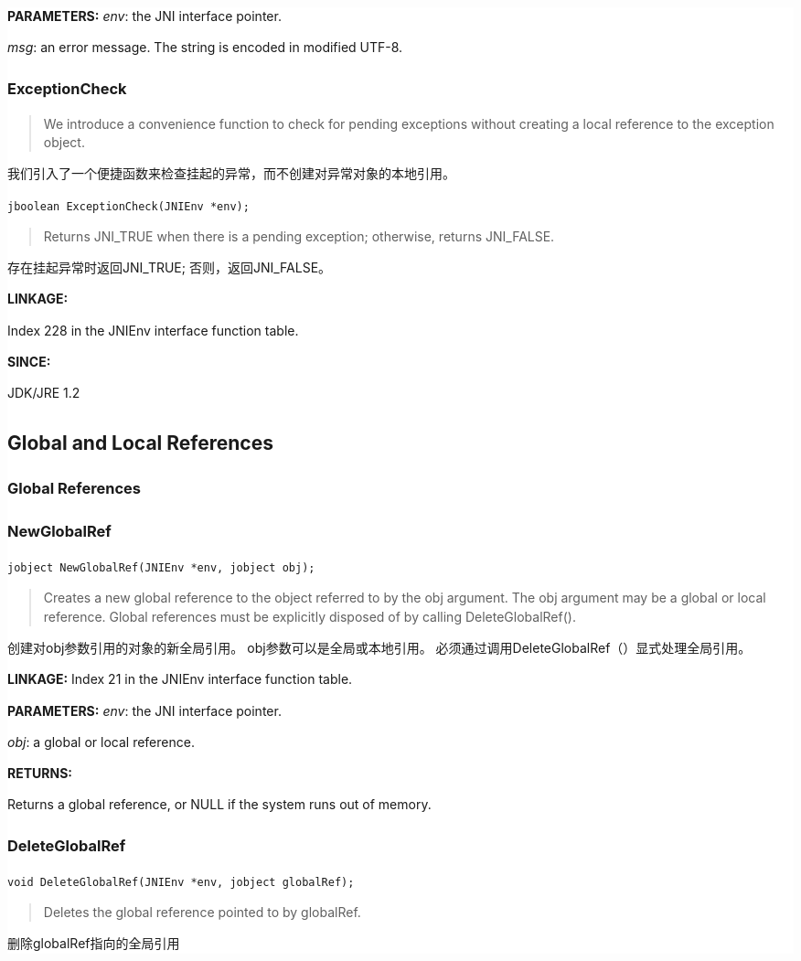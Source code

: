 **PARAMETERS:**
*env*: the JNI interface pointer.

*msg*: an error message. The string is encoded in modified UTF-8.

### <a name="47">ExceptionCheck</a>
> We introduce a convenience function to check for pending exceptions without creating a local reference to the exception object.

我们引入了一个便捷函数来检查挂起的异常，而不创建对异常对象的本地引用。

	jboolean ExceptionCheck(JNIEnv *env);

> Returns JNI_TRUE when there is a pending exception; otherwise, returns JNI_FALSE.

存在挂起异常时返回JNI_TRUE; 否则，返回JNI_FALSE。

**LINKAGE:**

Index 228 in the JNIEnv interface function table.

**SINCE:**

JDK/JRE 1.2


## <a name="5">Global and Local References</a>


### <a name="51">Global References</a>
### <a name="52">NewGlobalRef</a>

	jobject NewGlobalRef(JNIEnv *env, jobject obj);

> Creates a new global reference to the object referred to by the obj argument. The obj argument may be a global or local reference. Global references must be explicitly disposed of by calling DeleteGlobalRef().

创建对obj参数引用的对象的新全局引用。 obj参数可以是全局或本地引用。 必须通过调用DeleteGlobalRef（）显式处理全局引用。

**LINKAGE:**
Index 21 in the JNIEnv interface function table.

**PARAMETERS:**
*env*: the JNI interface pointer.

*obj*: a global or local reference.

**RETURNS:**

Returns a global reference, or NULL if the system runs out of memory.

### <a name="53">DeleteGlobalRef</a>

	void DeleteGlobalRef(JNIEnv *env, jobject globalRef);

> Deletes the global reference pointed to by globalRef.

删除globalRef指向的全局引用
